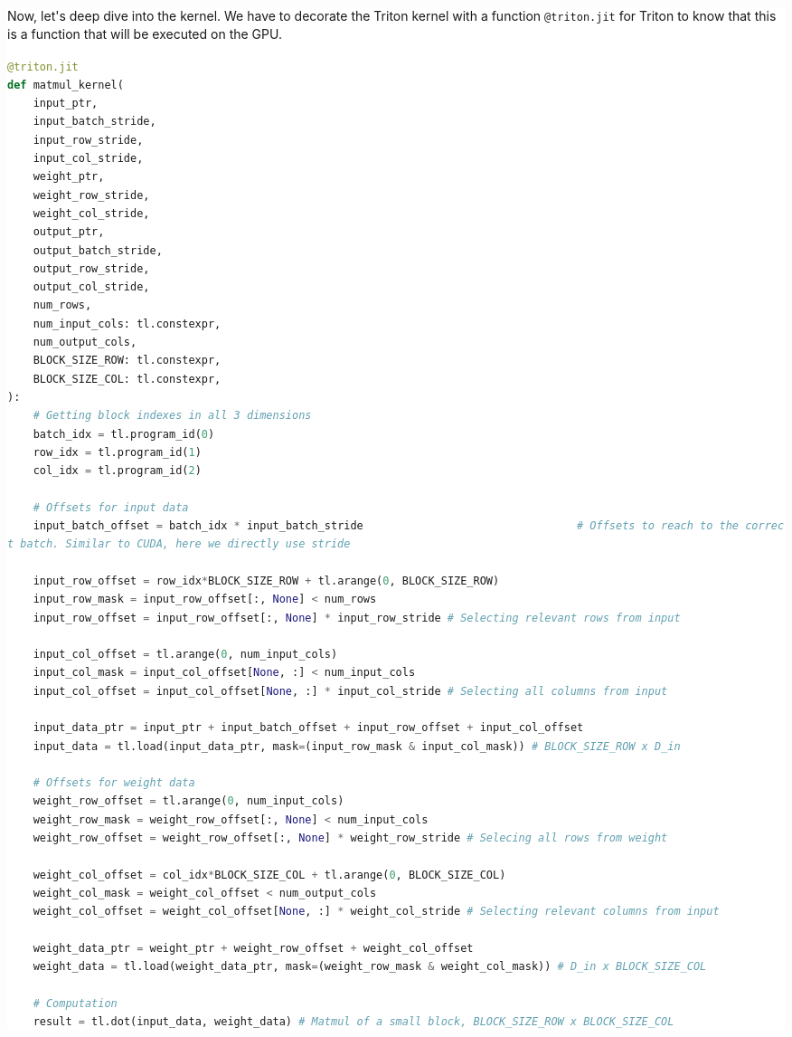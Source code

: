 Now, let's deep dive into the kernel. We have to decorate the Triton kernel with a function `@triton.jit` for Triton to know that this is a function that will be executed on the GPU.

```python
@triton.jit
def matmul_kernel(
    input_ptr,
    input_batch_stride,
    input_row_stride,
    input_col_stride,
    weight_ptr,
    weight_row_stride,
    weight_col_stride,
    output_ptr,
    output_batch_stride,
    output_row_stride,
    output_col_stride,
    num_rows,
    num_input_cols: tl.constexpr,
    num_output_cols,
    BLOCK_SIZE_ROW: tl.constexpr,
    BLOCK_SIZE_COL: tl.constexpr,
):
    # Getting block indexes in all 3 dimensions
    batch_idx = tl.program_id(0)
    row_idx = tl.program_id(1)
    col_idx = tl.program_id(2)

    # Offsets for input data
    input_batch_offset = batch_idx * input_batch_stride                                 # Offsets to reach to the correct batch. Similar to CUDA, here we directly use stride

    input_row_offset = row_idx*BLOCK_SIZE_ROW + tl.arange(0, BLOCK_SIZE_ROW)
    input_row_mask = input_row_offset[:, None] < num_rows
    input_row_offset = input_row_offset[:, None] * input_row_stride # Selecting relevant rows from input

    input_col_offset = tl.arange(0, num_input_cols)
    input_col_mask = input_col_offset[None, :] < num_input_cols
    input_col_offset = input_col_offset[None, :] * input_col_stride # Selecting all columns from input

    input_data_ptr = input_ptr + input_batch_offset + input_row_offset + input_col_offset
    input_data = tl.load(input_data_ptr, mask=(input_row_mask & input_col_mask)) # BLOCK_SIZE_ROW x D_in

    # Offsets for weight data
    weight_row_offset = tl.arange(0, num_input_cols)
    weight_row_mask = weight_row_offset[:, None] < num_input_cols
    weight_row_offset = weight_row_offset[:, None] * weight_row_stride # Selecing all rows from weight

    weight_col_offset = col_idx*BLOCK_SIZE_COL + tl.arange(0, BLOCK_SIZE_COL)
    weight_col_mask = weight_col_offset < num_output_cols
    weight_col_offset = weight_col_offset[None, :] * weight_col_stride # Selecting relevant columns from input

    weight_data_ptr = weight_ptr + weight_row_offset + weight_col_offset
    weight_data = tl.load(weight_data_ptr, mask=(weight_row_mask & weight_col_mask)) # D_in x BLOCK_SIZE_COL

    # Computation
    result = tl.dot(input_data, weight_data) # Matmul of a small block, BLOCK_SIZE_ROW x BLOCK_SIZE_COL
```